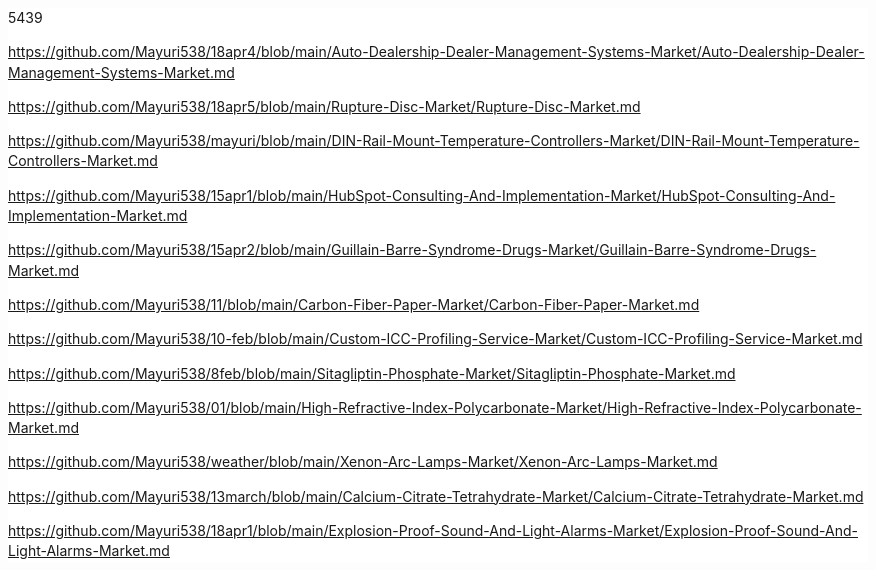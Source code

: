 5439</p><p><a href="https://github.com/Mayuri538/18apr4/blob/main/Auto-Dealership-Dealer-Management-Systems-Market/Auto-Dealership-Dealer-Management-Systems-Market.md">https://github.com/Mayuri538/18apr4/blob/main/Auto-Dealership-Dealer-Management-Systems-Market/Auto-Dealership-Dealer-Management-Systems-Market.md</a></p><p><a href="https://github.com/Mayuri538/18apr5/blob/main/Rupture-Disc-Market/Rupture-Disc-Market.md">https://github.com/Mayuri538/18apr5/blob/main/Rupture-Disc-Market/Rupture-Disc-Market.md</a></p><p><a href="https://github.com/Mayuri538/mayuri/blob/main/DIN-Rail-Mount-Temperature-Controllers-Market/DIN-Rail-Mount-Temperature-Controllers-Market.md">https://github.com/Mayuri538/mayuri/blob/main/DIN-Rail-Mount-Temperature-Controllers-Market/DIN-Rail-Mount-Temperature-Controllers-Market.md</a></p><p><a href="https://github.com/Mayuri538/15apr1/blob/main/HubSpot-Consulting-And-Implementation-Market/HubSpot-Consulting-And-Implementation-Market.md">https://github.com/Mayuri538/15apr1/blob/main/HubSpot-Consulting-And-Implementation-Market/HubSpot-Consulting-And-Implementation-Market.md</a></p><p><a href="https://github.com/Mayuri538/15apr2/blob/main/Guillain-Barre-Syndrome-Drugs-Market/Guillain-Barre-Syndrome-Drugs-Market.md">https://github.com/Mayuri538/15apr2/blob/main/Guillain-Barre-Syndrome-Drugs-Market/Guillain-Barre-Syndrome-Drugs-Market.md</a></p><p><a href="https://github.com/Mayuri538/11/blob/main/Carbon-Fiber-Paper-Market/Carbon-Fiber-Paper-Market.md">https://github.com/Mayuri538/11/blob/main/Carbon-Fiber-Paper-Market/Carbon-Fiber-Paper-Market.md</a></p><p><a href="https://github.com/Mayuri538/10-feb/blob/main/Custom-ICC-Profiling-Service-Market/Custom-ICC-Profiling-Service-Market.md">https://github.com/Mayuri538/10-feb/blob/main/Custom-ICC-Profiling-Service-Market/Custom-ICC-Profiling-Service-Market.md</a></p><p><a href="https://github.com/Mayuri538/8feb/blob/main/Sitagliptin-Phosphate-Market/Sitagliptin-Phosphate-Market.md">https://github.com/Mayuri538/8feb/blob/main/Sitagliptin-Phosphate-Market/Sitagliptin-Phosphate-Market.md</a></p><p><a href="https://github.com/Mayuri538/01/blob/main/High-Refractive-Index-Polycarbonate-Market/High-Refractive-Index-Polycarbonate-Market.md">https://github.com/Mayuri538/01/blob/main/High-Refractive-Index-Polycarbonate-Market/High-Refractive-Index-Polycarbonate-Market.md</a></p><p><a href="https://github.com/Mayuri538/weather/blob/main/Xenon-Arc-Lamps-Market/Xenon-Arc-Lamps-Market.md">https://github.com/Mayuri538/weather/blob/main/Xenon-Arc-Lamps-Market/Xenon-Arc-Lamps-Market.md</a></p><p><a href="https://github.com/Mayuri538/13march/blob/main/Calcium-Citrate-Tetrahydrate-Market/Calcium-Citrate-Tetrahydrate-Market.md">https://github.com/Mayuri538/13march/blob/main/Calcium-Citrate-Tetrahydrate-Market/Calcium-Citrate-Tetrahydrate-Market.md</a></p><p><a href="https://github.com/Mayuri538/18apr1/blob/main/Explosion-Proof-Sound-And-Light-Alarms-Market/Explosion-Proof-Sound-And-Light-Alarms-Market.md">https://github.com/Mayuri538/18apr1/blob/main/Explosion-Proof-Sound-And-Light-Alarms-Market/Explosion-Proof-Sound-And-Light-Alarms-Market.md</a></p>
